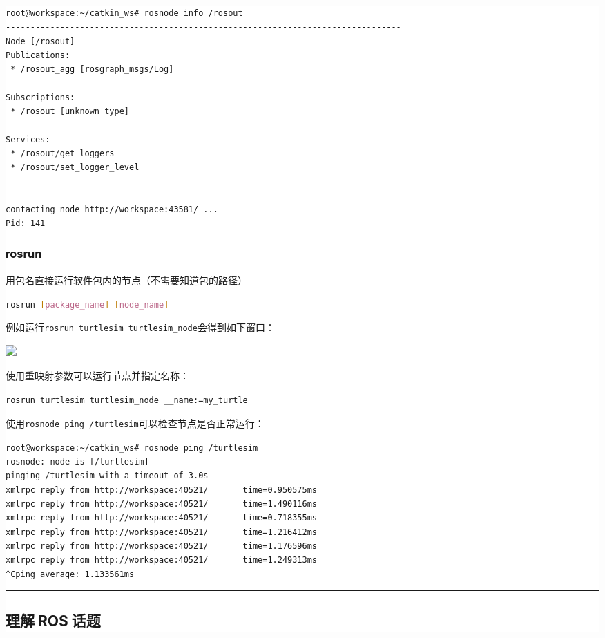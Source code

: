 
```text
root@workspace:~/catkin_ws# rosnode info /rosout
--------------------------------------------------------------------------------
Node [/rosout]
Publications: 
 * /rosout_agg [rosgraph_msgs/Log]

Subscriptions: 
 * /rosout [unknown type]

Services: 
 * /rosout/get_loggers
 * /rosout/set_logger_level


contacting node http://workspace:43581/ ...
Pid: 141
```

### rosrun

用包名直接运行软件包内的节点（不需要知道包的路径）

```bash
rosrun [package_name] [node_name]
```

例如运行`rosrun turtlesim turtlesim_node`会得到如下窗口：

<img src="turtlesim.webp" height="300px"/>

使用重映射参数可以运行节点并指定名称：

```bash
rosrun turtlesim turtlesim_node __name:=my_turtle
```

使用`rosnode ping /turtlesim`可以检查节点是否正常运行：

```text
root@workspace:~/catkin_ws# rosnode ping /turtlesim
rosnode: node is [/turtlesim]
pinging /turtlesim with a timeout of 3.0s
xmlrpc reply from http://workspace:40521/       time=0.950575ms
xmlrpc reply from http://workspace:40521/       time=1.490116ms
xmlrpc reply from http://workspace:40521/       time=0.718355ms
xmlrpc reply from http://workspace:40521/       time=1.216412ms
xmlrpc reply from http://workspace:40521/       time=1.176596ms
xmlrpc reply from http://workspace:40521/       time=1.249313ms
^Cping average: 1.133561ms
```

----------------------------------------------------------------------------------------

## 理解 ROS 话题
